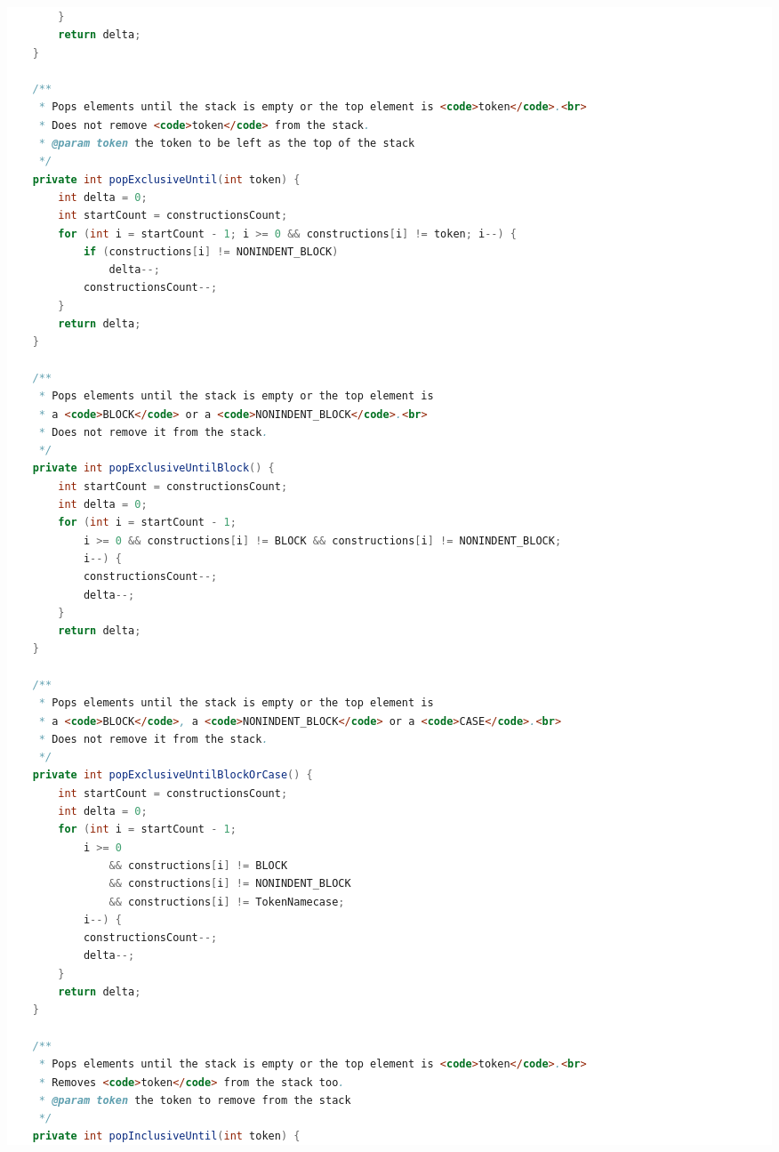 ```java
		}
		return delta;
	}
	
	/**
	 * Pops elements until the stack is empty or the top element is <code>token</code>.<br>
	 * Does not remove <code>token</code> from the stack.
	 * @param token the token to be left as the top of the stack
	 */
	private int popExclusiveUntil(int token) {
		int delta = 0;
		int startCount = constructionsCount;
		for (int i = startCount - 1; i >= 0 && constructions[i] != token; i--) {
			if (constructions[i] != NONINDENT_BLOCK)
				delta--;
			constructionsCount--;
		}
		return delta;
	}
	
	/**
	 * Pops elements until the stack is empty or the top element is
	 * a <code>BLOCK</code> or a <code>NONINDENT_BLOCK</code>.<br>
	 * Does not remove it from the stack.
	 */
	private int popExclusiveUntilBlock() {
		int startCount = constructionsCount;
		int delta = 0;
		for (int i = startCount - 1;
			i >= 0 && constructions[i] != BLOCK && constructions[i] != NONINDENT_BLOCK;
			i--) {
			constructionsCount--;
			delta--;
		}
		return delta;
	}
	
	/**
	 * Pops elements until the stack is empty or the top element is
	 * a <code>BLOCK</code>, a <code>NONINDENT_BLOCK</code> or a <code>CASE</code>.<br>
	 * Does not remove it from the stack.
	 */
	private int popExclusiveUntilBlockOrCase() {
		int startCount = constructionsCount;
		int delta = 0;
		for (int i = startCount - 1;
			i >= 0
				&& constructions[i] != BLOCK
				&& constructions[i] != NONINDENT_BLOCK
				&& constructions[i] != TokenNamecase;
			i--) {
			constructionsCount--;
			delta--;
		}
		return delta;
	}
	
	/**
	 * Pops elements until the stack is empty or the top element is <code>token</code>.<br>
	 * Removes <code>token</code> from the stack too.
	 * @param token the token to remove from the stack
	 */
	private int popInclusiveUntil(int token) {
```